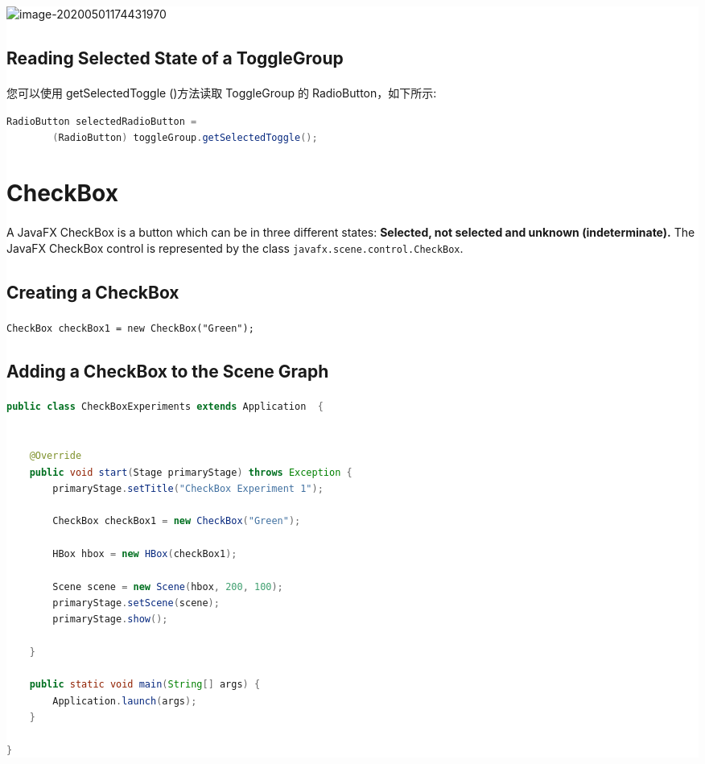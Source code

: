 

![image-20200501174431970](https://cdn.jsdelivr.net/gh/ravenxrz/PicBed/img/image-20200501174431970.png)

## Reading Selected State of a ToggleGroup

您可以使用 getSelectedToggle ()方法读取 ToggleGroup 的 RadioButton，如下所示:

```java
RadioButton selectedRadioButton =
        (RadioButton) toggleGroup.getSelectedToggle();
```

# CheckBox

A JavaFX CheckBox is a button which can be in three different states: **Selected, not selected and unknown (indeterminate).** The JavaFX CheckBox control is represented by the class `javafx.scene.control.CheckBox`.

## Creating a CheckBox

```
CheckBox checkBox1 = new CheckBox("Green");
```

## Adding a CheckBox to the Scene Graph

```java
public class CheckBoxExperiments extends Application  {


    @Override
    public void start(Stage primaryStage) throws Exception {
        primaryStage.setTitle("CheckBox Experiment 1");

        CheckBox checkBox1 = new CheckBox("Green");

        HBox hbox = new HBox(checkBox1);

        Scene scene = new Scene(hbox, 200, 100);
        primaryStage.setScene(scene);
        primaryStage.show();

    }

    public static void main(String[] args) {
        Application.launch(args);
    }

}
```
